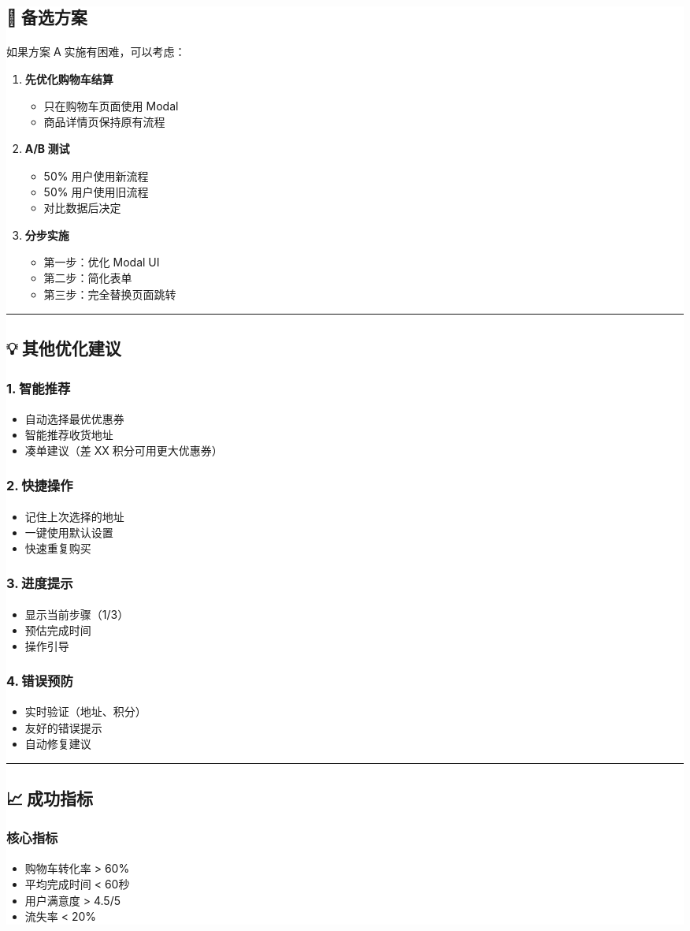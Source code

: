 
## 📝 备选方案

如果方案 A 实施有困难，可以考虑：

1. **先优化购物车结算**
   - 只在购物车页面使用 Modal
   - 商品详情页保持原有流程

2. **A/B 测试**
   - 50% 用户使用新流程
   - 50% 用户使用旧流程
   - 对比数据后决定

3. **分步实施**
   - 第一步：优化 Modal UI
   - 第二步：简化表单
   - 第三步：完全替换页面跳转

---

## 💡 其他优化建议

### 1. 智能推荐
- 自动选择最优优惠券
- 智能推荐收货地址
- 凑单建议（差 XX 积分可用更大优惠券）

### 2. 快捷操作
- 记住上次选择的地址
- 一键使用默认设置
- 快速重复购买

### 3. 进度提示
- 显示当前步骤（1/3）
- 预估完成时间
- 操作引导

### 4. 错误预防
- 实时验证（地址、积分）
- 友好的错误提示
- 自动修复建议

---

## 📈 成功指标

### 核心指标
- 购物车转化率 > 60%
- 平均完成时间 < 60秒
- 用户满意度 > 4.5/5
- 流失率 < 20%
